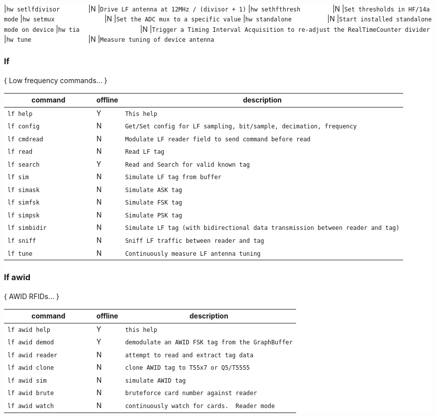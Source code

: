 |`hw setlfdivisor        `|N       |`Drive LF antenna at 12MHz / (divisor + 1)`
|`hw sethfthresh         `|N       |`Set thresholds in HF/14a mode`
|`hw setmux              `|N       |`Set the ADC mux to a specific value`
|`hw standalone          `|N       |`Start installed standalone mode on device`
|`hw tia                 `|N       |`Trigger a Timing Interval Acquisition to re-adjust the RealTimeCounter divider`
|`hw tune                `|N       |`Measure tuning of device antenna`


### lf

 { Low frequency commands... }

|command                  |offline |description
|-------                  |------- |-----------
|`lf help                `|Y       |`This help`
|`lf config              `|N       |`Get/Set config for LF sampling, bit/sample, decimation, frequency`
|`lf cmdread             `|N       |`Modulate LF reader field to send command before read`
|`lf read                `|N       |`Read LF tag`
|`lf search              `|Y       |`Read and Search for valid known tag`
|`lf sim                 `|N       |`Simulate LF tag from buffer`
|`lf simask              `|N       |`Simulate ASK tag`
|`lf simfsk              `|N       |`Simulate FSK tag`
|`lf simpsk              `|N       |`Simulate PSK tag`
|`lf simbidir            `|N       |`Simulate LF tag (with bidirectional data transmission between reader and tag)`
|`lf sniff               `|N       |`Sniff LF traffic between reader and tag`
|`lf tune                `|N       |`Continuously measure LF antenna tuning`


### lf awid

 { AWID RFIDs...              }

|command                  |offline |description
|-------                  |------- |-----------
|`lf awid help           `|Y       |`this help`
|`lf awid demod          `|Y       |`demodulate an AWID FSK tag from the GraphBuffer`
|`lf awid reader         `|N       |`attempt to read and extract tag data`
|`lf awid clone          `|N       |`clone AWID tag to T55x7 or Q5/T5555`
|`lf awid sim            `|N       |`simulate AWID tag`
|`lf awid brute          `|N       |`bruteforce card number against reader`
|`lf awid watch          `|N       |`continuously watch for cards.  Reader mode`

